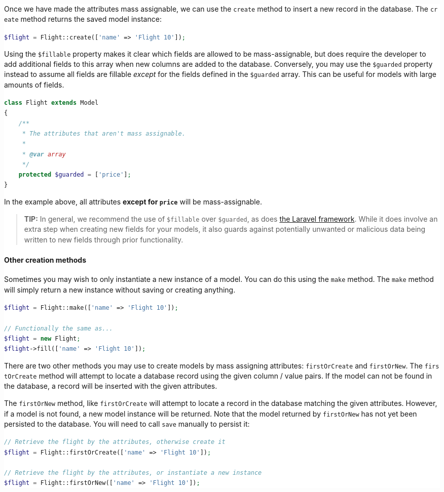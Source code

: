 Once we have made the attributes mass assignable, we can use the `create` method to insert a new record in the database. The `create` method returns the saved model instance:

```php
$flight = Flight::create(['name' => 'Flight 10']);
```

Using the `$fillable` property makes it clear which fields are allowed to be mass-assignable, but does require the
developer to add additional fields to this array when new columns are added to the database. Conversely, you may use the `$guarded` property instead to assume all fields are fillable *except* for the fields defined in the `$guarded` array. This can be useful for models with large amounts of fields.

```php
class Flight extends Model
{
    /**
     * The attributes that aren't mass assignable.
     *
     * @var array
     */
    protected $guarded = ['price'];
}
```

In the example above, all attributes **except for `price`** will be mass-assignable.

> **TIP:** In general, we recommend the use of `$fillable` over `$guarded`, as does [the Laravel framework](https://blog.laravel.com/security-release-laravel-61835-7240). While it does involve an extra step when creating new fields for your models, it also guards against potentially unwanted or malicious data being written to new fields through prior functionality.

#### Other creation methods

Sometimes you may wish to only instantiate a new instance of a model. You can do this using the `make` method. The `make` method will simply return a new instance without saving or creating anything.

```php
$flight = Flight::make(['name' => 'Flight 10']);

// Functionally the same as...
$flight = new Flight;
$flight->fill(['name' => 'Flight 10']);
```

There are two other methods you may use to create models by mass assigning attributes: `firstOrCreate` and `firstOrNew`. The `firstOrCreate` method will attempt to locate a database record using the given column / value pairs. If the model can not be found in the database, a record will be inserted with the given attributes.

The `firstOrNew` method, like `firstOrCreate` will attempt to locate a record in the database matching the given attributes. However, if a model is not found, a new model instance will be returned. Note that the model returned by `firstOrNew` has not yet been persisted to the database. You will need to call `save` manually to persist it:

```php
// Retrieve the flight by the attributes, otherwise create it
$flight = Flight::firstOrCreate(['name' => 'Flight 10']);

// Retrieve the flight by the attributes, or instantiate a new instance
$flight = Flight::firstOrNew(['name' => 'Flight 10']);
```
